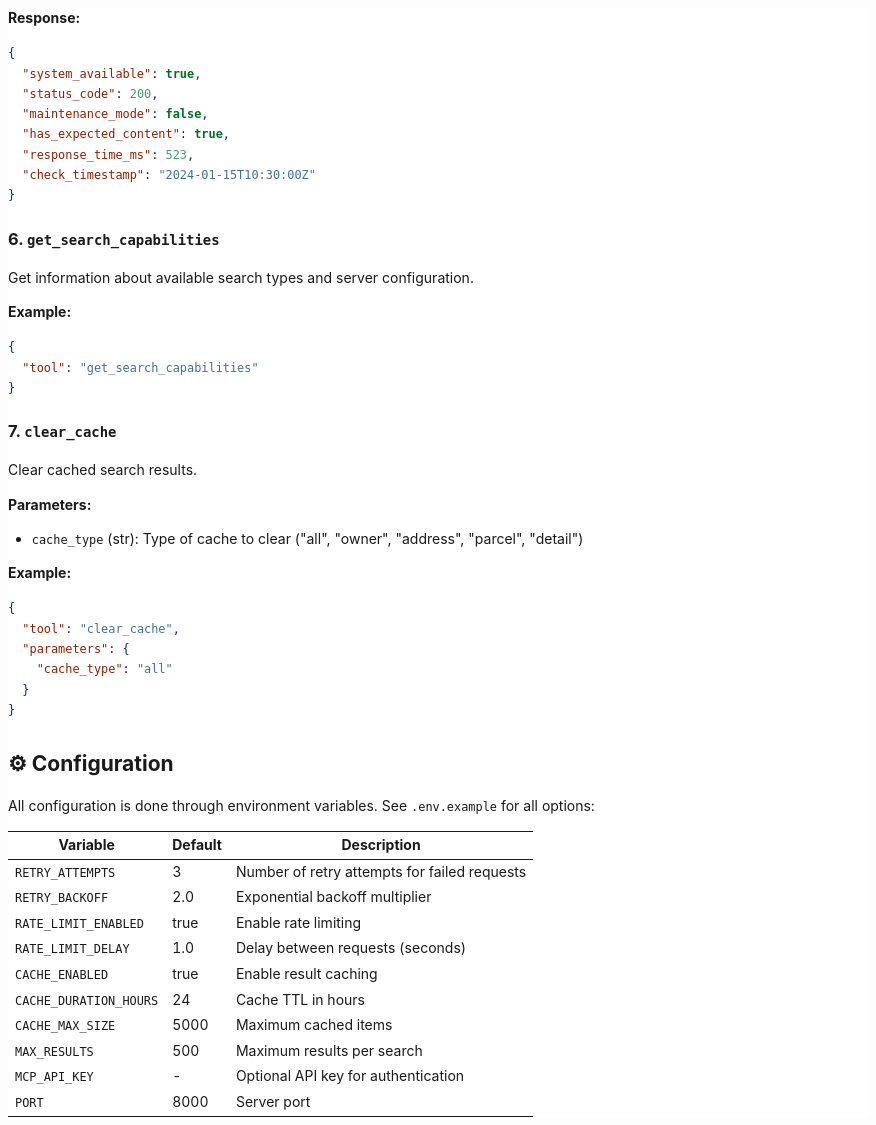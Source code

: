 **Response:**
```json
{
  "system_available": true,
  "status_code": 200,
  "maintenance_mode": false,
  "has_expected_content": true,
  "response_time_ms": 523,
  "check_timestamp": "2024-01-15T10:30:00Z"
}
```
### 6. `get_search_capabilities`
Get information about available search types and server configuration.

**Example:**
```json
{
  "tool": "get_search_capabilities"
}
```

### 7. `clear_cache`
Clear cached search results.

**Parameters:**
- `cache_type` (str): Type of cache to clear ("all", "owner", "address", "parcel", "detail")

**Example:**
```json
{
  "tool": "clear_cache",
  "parameters": {
    "cache_type": "all"
  }
}
```

## ⚙️ Configuration

All configuration is done through environment variables. See `.env.example` for all options:

| Variable | Default | Description |
|----------|---------|-------------|
| `RETRY_ATTEMPTS` | 3 | Number of retry attempts for failed requests || `RETRY_DELAY` | 2.0 | Initial delay between retries (seconds) |
| `RETRY_BACKOFF` | 2.0 | Exponential backoff multiplier |
| `RATE_LIMIT_ENABLED` | true | Enable rate limiting |
| `RATE_LIMIT_DELAY` | 1.0 | Delay between requests (seconds) |
| `CACHE_ENABLED` | true | Enable result caching |
| `CACHE_DURATION_HOURS` | 24 | Cache TTL in hours |
| `CACHE_MAX_SIZE` | 5000 | Maximum cached items |
| `MAX_RESULTS` | 500 | Maximum results per search |
| `MCP_API_KEY` | - | Optional API key for authentication |
| `PORT` | 8000 | Server port |
